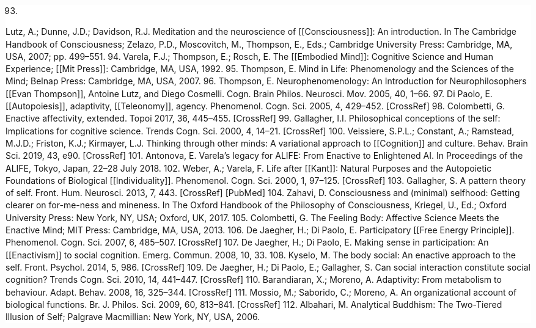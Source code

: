 93.
Lutz, A.; Dunne, J.D.; Davidson, R.J. Meditation and the neuroscience of [[Consciousness]]: An introduction. In The Cambridge
Handbook of Consciousness; Zelazo, P.D., Moscovitch, M., Thompson, E., Eds.; Cambridge University Press: Cambridge, MA, USA,
2007; pp. 499–551.
94.
Varela, F.J.; Thompson, E.; Rosch, E. The [[Embodied Mind]]: Cognitive Science and Human Experience; [[Mit Press]]: Cambridge, MA,
USA, 1992.
95.
Thompson, E. Mind in Life: Phenomenology and the Sciences of the Mind; Belnap Press: Cambridge, MA, USA, 2007.
96.
Thompson, E. Neurophenomenology: An Introduction for Neurophilosophers [[Evan Thompson]], Antoine Lutz, and Diego
Cosmelli. Cogn. Brain Philos. Neurosci. Mov. 2005, 40, 1–66.
97.
Di Paolo, E. [[Autopoiesis]], adaptivity, [[Teleonomy]], agency. Phenomenol. Cogn. Sci. 2005, 4, 429–452. [CrossRef]
98.
Colombetti, G. Enactive affectivity, extended. Topoi 2017, 36, 445–455. [CrossRef]
99.
Gallagher, I.I. Philosophical conceptions of the self: Implications for cognitive science. Trends Cogn. Sci. 2000, 4, 14–21. [CrossRef]
100. Veissiere, S.P.L.; Constant, A.; Ramstead, M.J.D.; Friston, K.J.; Kirmayer, L.J. Thinking through other minds: A variational
approach to [[Cognition]] and culture. Behav. Brain Sci. 2019, 43, e90. [CrossRef]
101. Antonova, E. Varela’s legacy for ALIFE: From Enactive to Enlightened AI. In Proceedings of the ALIFE, Tokyo, Japan, 22–28
July 2018.
102. Weber, A.; Varela, F. Life after [[Kant]]: Natural Purposes and the Autopoietic Foundations of Biological [[Individuality]]. Phenomenol.
Cogn. Sci. 2000, 1, 97–125. [CrossRef]
103. Gallagher, S. A pattern theory of self. Front. Hum. Neurosci. 2013, 7, 443. [CrossRef] [PubMed]
104. Zahavi, D. Consciousness and (minimal) selfhood: Getting clearer on for-me-ness and mineness. In The Oxford Handbook of the
Philosophy of Consciousness, Kriegel, U., Ed.; Oxford University Press: New York, NY, USA; Oxford, UK, 2017.
105. Colombetti, G. The Feeling Body: Affective Science Meets the Enactive Mind; MIT Press: Cambridge, MA, USA, 2013.
106. De Jaegher, H.; Di Paolo, E. Participatory [[Free Energy Principle]]. Phenomenol. Cogn. Sci. 2007, 6, 485–507. [CrossRef]
107. De Jaegher, H.; Di Paolo, E. Making sense in participation: An [[Enactivism]] to social cognition. Emerg. Commun. 2008, 10, 33.
108. Kyselo, M. The body social: An enactive approach to the self. Front. Psychol. 2014, 5, 986. [CrossRef]
109. De Jaegher, H.; Di Paolo, E.; Gallagher, S. Can social interaction constitute social cognition? Trends Cogn. Sci. 2010, 14, 441–447.
[CrossRef]
110. Barandiaran, X.; Moreno, A. Adaptivity: From metabolism to behaviour. Adapt. Behav. 2008, 16, 325–344. [CrossRef]
111. Mossio, M.; Saborido, C.; Moreno, A. An organizational account of biological functions. Br. J. Philos. Sci. 2009, 60, 813–841.
[CrossRef]
112. Albahari, M. Analytical Buddhism: The Two-Tiered Illusion of Self; Palgrave Macmillian: New York, NY, USA, 2006.
